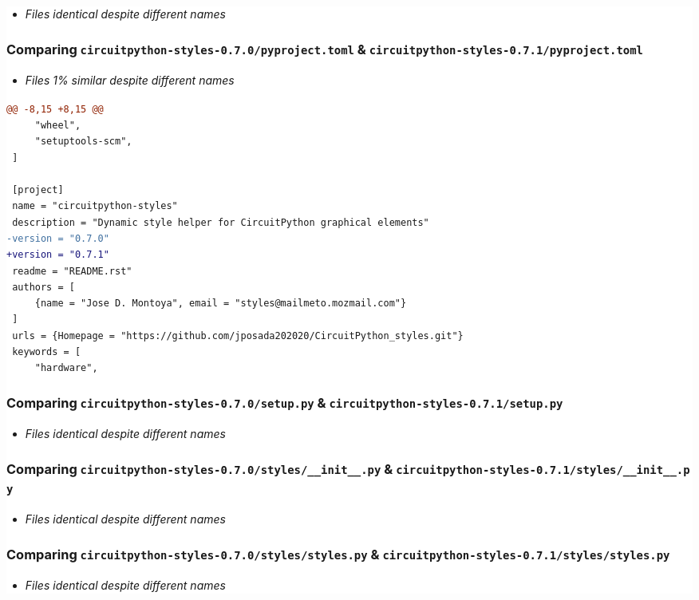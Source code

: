  * *Files identical despite different names*

### Comparing `circuitpython-styles-0.7.0/pyproject.toml` & `circuitpython-styles-0.7.1/pyproject.toml`

 * *Files 1% similar despite different names*

```diff
@@ -8,15 +8,15 @@
     "wheel",
     "setuptools-scm",
 ]
 
 [project]
 name = "circuitpython-styles"
 description = "Dynamic style helper for CircuitPython graphical elements"
-version = "0.7.0"
+version = "0.7.1"
 readme = "README.rst"
 authors = [
     {name = "Jose D. Montoya", email = "styles@mailmeto.mozmail.com"}
 ]
 urls = {Homepage = "https://github.com/jposada202020/CircuitPython_styles.git"}
 keywords = [
     "hardware",
```

### Comparing `circuitpython-styles-0.7.0/setup.py` & `circuitpython-styles-0.7.1/setup.py`

 * *Files identical despite different names*

### Comparing `circuitpython-styles-0.7.0/styles/__init__.py` & `circuitpython-styles-0.7.1/styles/__init__.py`

 * *Files identical despite different names*

### Comparing `circuitpython-styles-0.7.0/styles/styles.py` & `circuitpython-styles-0.7.1/styles/styles.py`

 * *Files identical despite different names*

